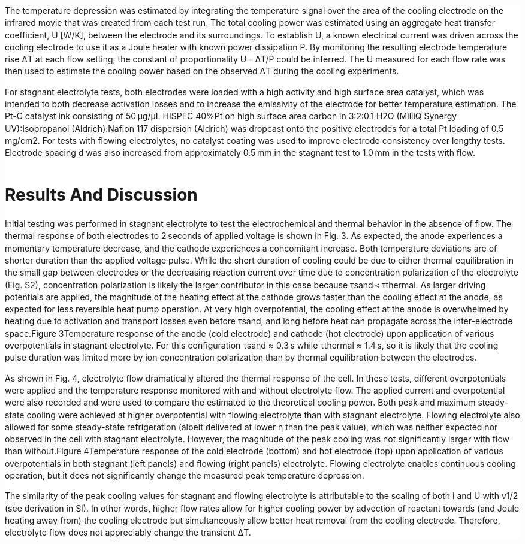 The temperature depression was estimated by integrating the temperature signal over the area of the cooling electrode on the infrared movie that was created from each test run. The total cooling power was estimated using an aggregate heat transfer coefficient, U [W/K], between the electrode and its surroundings. To establish U, a known electrical current was driven across the cooling electrode to use it as a Joule heater with known power dissipation P. By monitoring the resulting electrode temperature rise ΔT at each flow setting, the constant of proportionality U = ΔT/P could be inferred. The U measured for each flow rate was then used to estimate the cooling power based on the observed ΔT during the cooling experiments.

For stagnant electrolyte tests, both electrodes were loaded with a high activity and high surface area catalyst, which was intended to both decrease activation losses and to increase the emissivity of the electrode for better temperature estimation. The Pt-C catalyst ink consisting of 50 μg/μL HISPEC 40%Pt on high surface area carbon in 3:2:0.1 H2O (MilliQ Synergy UV):Isopropanol (Aldrich):Nafion 117 dispersion (Aldrich) was dropcast onto the positive electrodes for a total Pt loading of 0.5 mg/cm2. For tests with flowing electrolytes, no catalyst coating was used to improve electrode consistency over lengthy tests. Electrode spacing d was also increased from approximately 0.5 mm in the stagnant test to 1.0 mm in the tests with flow.

# Results And Discussion

Initial testing was performed in stagnant electrolyte to test the electrochemical and thermal behavior in the absence of flow. The thermal response of both electrodes to 2 seconds of applied voltage is shown in Fig. 3. As expected, the anode experiences a momentary temperature decrease, and the cathode experiences a concomitant increase. Both temperature deviations are of shorter duration than the applied voltage pulse. While the short duration of cooling could be due to either thermal equilibration in the small gap between electrodes or the decreasing reaction current over time due to concentration polarization of the electrolyte (Fig. S2), concentration polarization is likely the larger contributor in this case because τsand < τthermal. As larger driving potentials are applied, the magnitude of the heating effect at the cathode grows faster than the cooling effect at the anode, as expected for less reversible heat pump operation. At very high overpotential, the cooling effect at the anode is overwhelmed by heating due to activation and transport losses even before τsand, and long before heat can propagate across the inter-electrode space.Figure 3Temperature response of the anode (cold electrode) and cathode (hot electrode) upon application of various overpotentials in stagnant electrolyte. For this configuration τsand ≈ 0.3 s while τthermal ≈ 1.4 s, so it is likely that the cooling pulse duration was limited more by ion concentration polarization than by thermal equilibration between the electrodes.

As shown in Fig. 4, electrolyte flow dramatically altered the thermal response of the cell. In these tests, different overpotentials were applied and the temperature response monitored with and without electrolyte flow. The applied current and overpotential were also recorded and were used to compare the estimated to the theoretical cooling power. Both peak and maximum steady-state cooling were achieved at higher overpotential with flowing electrolyte than with stagnant electrolyte. Flowing electrolyte also allowed for some steady-state refrigeration (albeit delivered at lower η than the peak value), which was neither expected nor observed in the cell with stagnant electrolyte. However, the magnitude of the peak cooling was not significantly larger with flow than without.Figure 4Temperature response of the cold electrode (bottom) and hot electrode (top) upon application of various overpotentials in both stagnant (left panels) and flowing (right panels) electrolyte. Flowing electrolyte enables continuous cooling operation, but it does not significantly change the measured peak temperature depression.

The similarity of the peak cooling values for stagnant and flowing electrolyte is attributable to the scaling of both i and U with v1/2 (see derivation in SI). In other words, higher flow rates allow for higher cooling power by advection of reactant towards (and Joule heating away from) the cooling electrode but simultaneously allow better heat removal from the cooling electrode. Therefore, electrolyte flow does not appreciably change the transient ΔT.
